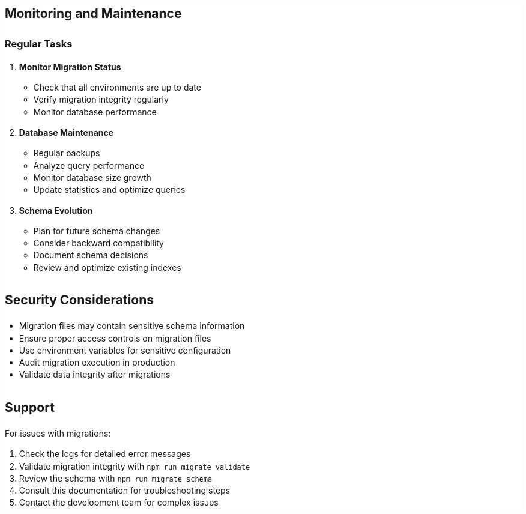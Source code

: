 ## Monitoring and Maintenance

### Regular Tasks

1. **Monitor Migration Status**
   - Check that all environments are up to date
   - Verify migration integrity regularly
   - Monitor database performance

2. **Database Maintenance**
   - Regular backups
   - Analyze query performance
   - Monitor database size growth
   - Update statistics and optimize queries

3. **Schema Evolution**
   - Plan for future schema changes
   - Consider backward compatibility
   - Document schema decisions
   - Review and optimize existing indexes

## Security Considerations

- Migration files may contain sensitive schema information
- Ensure proper access controls on migration files
- Use environment variables for sensitive configuration
- Audit migration execution in production
- Validate data integrity after migrations

## Support

For issues with migrations:
1. Check the logs for detailed error messages
2. Validate migration integrity with `npm run migrate validate`
3. Review the schema with `npm run migrate schema`
4. Consult this documentation for troubleshooting steps
5. Contact the development team for complex issues